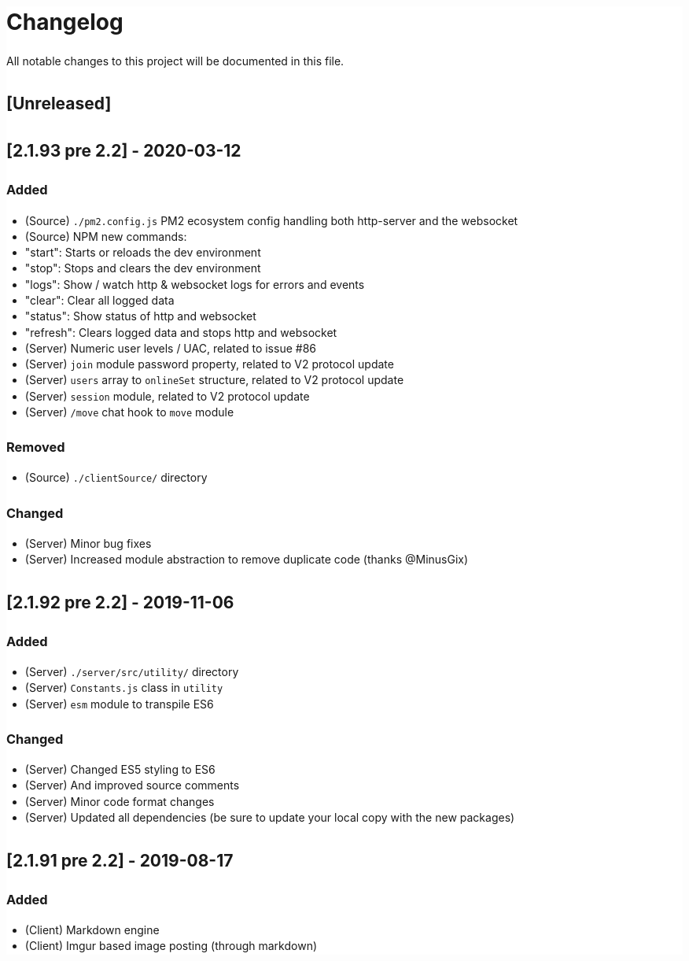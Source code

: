 # Changelog
All notable changes to this project will be documented in this file.

## [Unreleased]

## [2.1.93 pre 2.2] - 2020-03-12
### Added
- (Source) `./pm2.config.js` PM2 ecosystem config handling both http-server and the websocket
- (Source) NPM new commands:
- "start": Starts or reloads the dev environment
- "stop": Stops and clears the dev environment
- "logs": Show / watch http & websocket logs for errors and events
- "clear": Clear all logged data
- "status": Show status of http and websocket
- "refresh": Clears logged data and stops http and websocket
- (Server) Numeric user levels / UAC, related to issue #86
- (Server) `join` module password property, related to V2 protocol update
- (Server) `users` array to `onlineSet` structure, related to V2 protocol update
- (Server) `session` module, related to V2 protocol update
- (Server) `/move` chat hook to `move` module

### Removed
- (Source) `./clientSource/` directory

### Changed
- (Server) Minor bug fixes
- (Server) Increased module abstraction to remove duplicate code (thanks @MinusGix)

## [2.1.92 pre 2.2] - 2019-11-06
### Added
- (Server) `./server/src/utility/` directory
- (Server) `Constants.js` class in `utility`
- (Server) `esm` module to transpile ES6

### Changed
- (Server) Changed ES5 styling to ES6
- (Server) And improved source comments
- (Server) Minor code format changes
- (Server) Updated all dependencies (be sure to update your local copy with the new packages)

## [2.1.91 pre 2.2] - 2019-08-17
### Added
- (Client) Markdown engine
- (Client) Imgur based image posting (through markdown)
